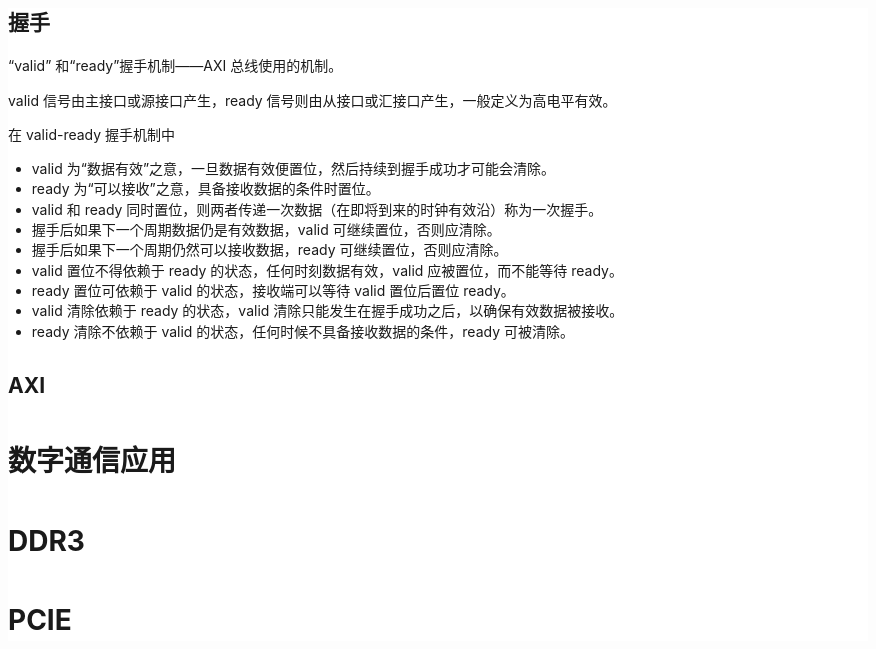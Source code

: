 ## 握手

“valid” 和“ready”握手机制——AXI 总线使用的机制。

valid 信号由主接口或源接口产生，ready 信号则由从接口或汇接口产生，一般定义为高电平有效。

在 valid-ready 握手机制中

- valid 为“数据有效”之意，一旦数据有效便置位，然后持续到握手成功才可能会清除。
- ready 为“可以接收”之意，具备接收数据的条件时置位。
- valid 和 ready 同时置位，则两者传递一次数据（在即将到来的时钟有效沿）称为一次握手。
- 握手后如果下一个周期数据仍是有效数据，valid 可继续置位，否则应清除。
- 握手后如果下一个周期仍然可以接收数据，ready 可继续置位，否则应清除。
- valid 置位不得依赖于 ready 的状态，任何时刻数据有效，valid 应被置位，而不能等待 ready。
- ready 置位可依赖于 valid 的状态，接收端可以等待 valid 置位后置位 ready。
- valid 清除依赖于 ready 的状态，valid 清除只能发生在握手成功之后，以确保有效数据被接收。
- ready 清除不依赖于 valid 的状态，任何时候不具备接收数据的条件，ready 可被清除。

## AXI

# 数字通信应用
# DDR3

# PCIE
